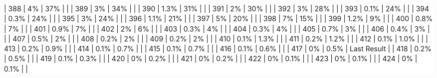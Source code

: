 | 388 | 4% | 37% |  |
| 389 | 3% | 34% |  |
| 390 | 1.3% | 31% |  |
| 391 | 2% | 30% |  |
| 392 | 3% | 28% |  |
| 393 | 0.1% | 24% |  |
| 394 | 0.3% | 24% |  |
| 395 | 3% | 24% |  |
| 396 | 1.1% | 21% |  |
| 397 | 5% | 20% |  |
| 398 | 7% | 15% |  |
| 399 | 1.2% | 9% |  |
| 400 | 0.8% | 7% |  |
| 401 | 0.9% | 7% |  |
| 402 | 2% | 6% |  |
| 403 | 0.3% | 4% |  |
| 404 | 0.3% | 4% |  |
| 405 | 0.7% | 3% |  |
| 406 | 0.4% | 3% |  |
| 407 | 0.5% | 2% |  |
| 408 | 0.2% | 2% |  |
| 409 | 0.2% | 2% |  |
| 410 | 0.1% | 1.3% |  |
| 411 | 0.2% | 1.2% |  |
| 412 | 0.1% | 1.0% |  |
| 413 | 0.2% | 0.9% |  |
| 414 | 0.1% | 0.7% |  |
| 415 | 0.1% | 0.7% |  |
| 416 | 0.1% | 0.6% |  |
| 417 | 0% | 0.5% | Last Result |
| 418 | 0.2% | 0.5% |  |
| 419 | 0.1% | 0.3% |  |
| 420 | 0% | 0.2% |  |
| 421 | 0% | 0.2% |  |
| 422 | 0% | 0.1% |  |
| 423 | 0% | 0.1% |  |
| 424 | 0% | 0.1% |  |